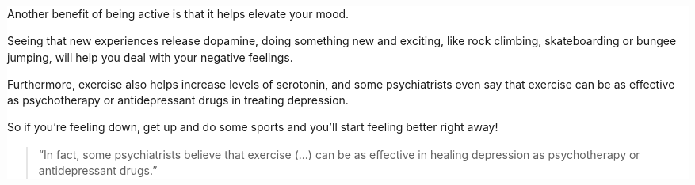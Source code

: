 Another benefit of being active is that it helps elevate your mood.

Seeing that new experiences release dopamine, doing something new and exciting,
like rock climbing, skateboarding or bungee jumping, will help you deal with
your negative feelings.

Furthermore, exercise also helps increase levels of serotonin, and some
psychiatrists even say that exercise can be as effective as psychotherapy or
antidepressant drugs in treating depression.

So if you’re feeling down, get up and do some sports and you’ll start feeling
better right away!

> “In fact, some psychiatrists believe that exercise (...) can be as effective
> in healing depression as psychotherapy or antidepressant drugs.”
